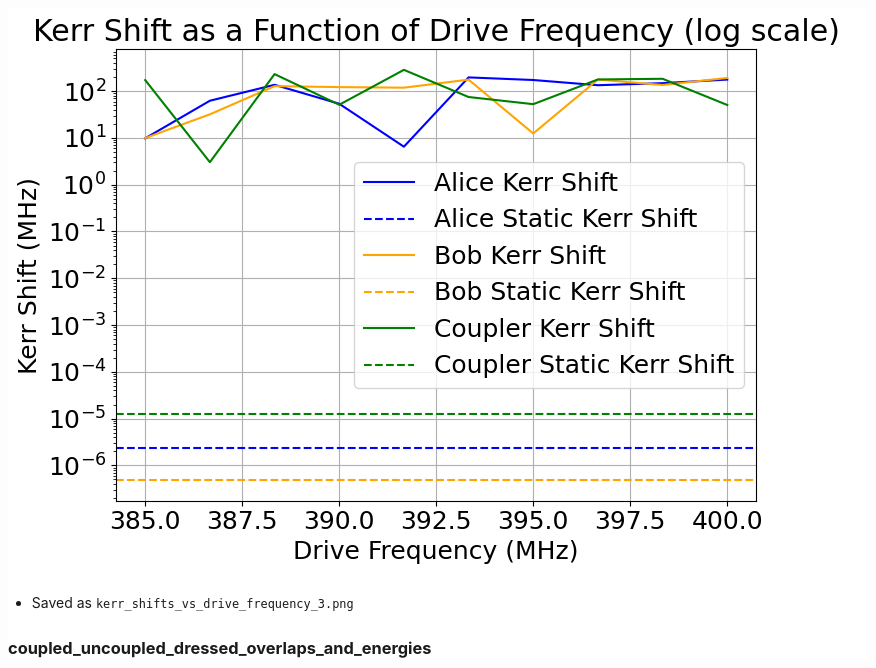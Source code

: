 ![kerr_shifts_vs_drive_frequency](plots\kerr_shifts_vs_drive_frequency_3.png)
- Saved as `kerr_shifts_vs_drive_frequency_3.png`

### coupled_uncoupled_dressed_overlaps_and_energies